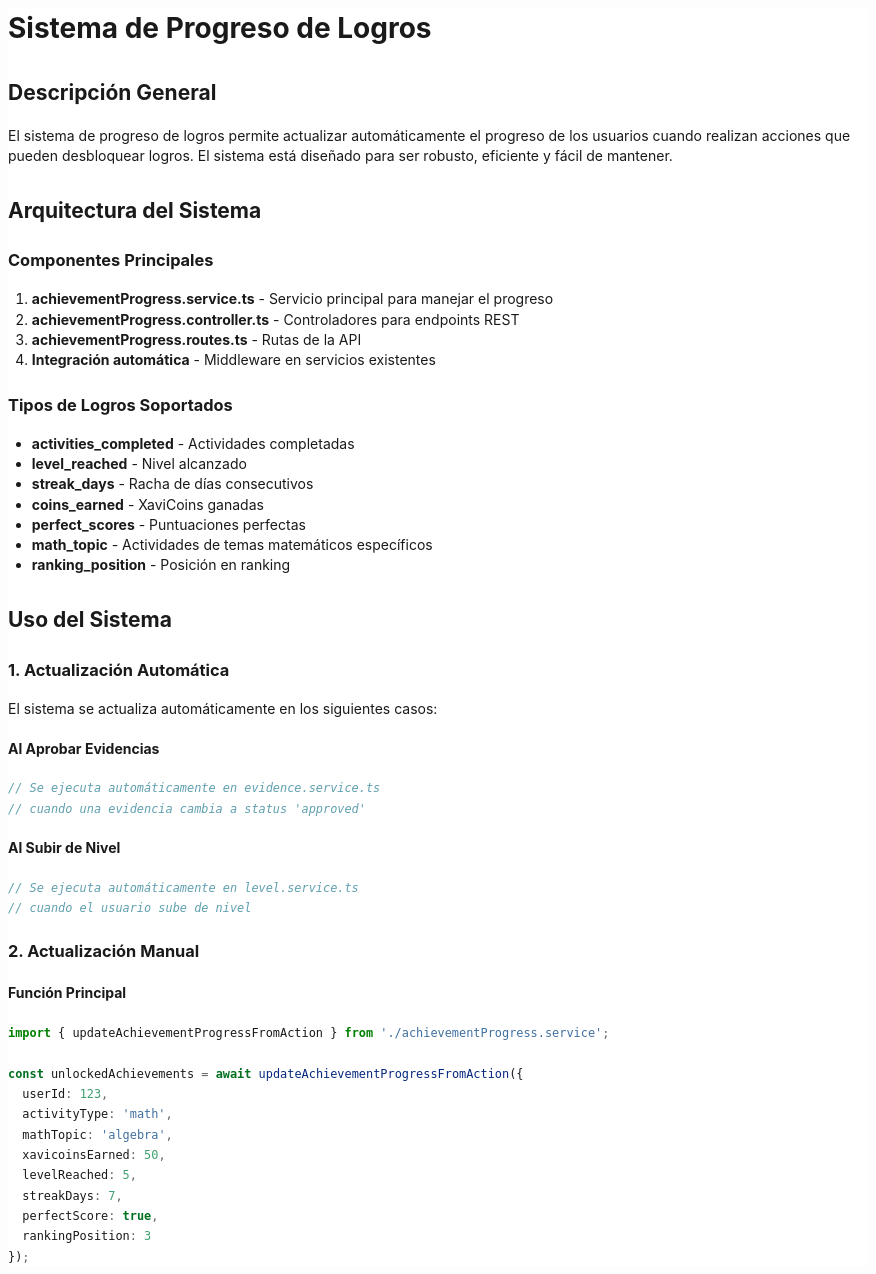 # Sistema de Progreso de Logros

## Descripción General

El sistema de progreso de logros permite actualizar automáticamente el progreso de los usuarios cuando realizan acciones que pueden desbloquear logros. El sistema está diseñado para ser robusto, eficiente y fácil de mantener.

## Arquitectura del Sistema

### Componentes Principales

1. **achievementProgress.service.ts** - Servicio principal para manejar el progreso
2. **achievementProgress.controller.ts** - Controladores para endpoints REST
3. **achievementProgress.routes.ts** - Rutas de la API
4. **Integración automática** - Middleware en servicios existentes

### Tipos de Logros Soportados

- **activities_completed** - Actividades completadas
- **level_reached** - Nivel alcanzado
- **streak_days** - Racha de días consecutivos
- **coins_earned** - XaviCoins ganadas
- **perfect_scores** - Puntuaciones perfectas
- **math_topic** - Actividades de temas matemáticos específicos
- **ranking_position** - Posición en ranking

## Uso del Sistema

### 1. Actualización Automática

El sistema se actualiza automáticamente en los siguientes casos:

#### Al Aprobar Evidencias
```typescript
// Se ejecuta automáticamente en evidence.service.ts
// cuando una evidencia cambia a status 'approved'
```

#### Al Subir de Nivel
```typescript
// Se ejecuta automáticamente en level.service.ts
// cuando el usuario sube de nivel
```

### 2. Actualización Manual

#### Función Principal
```typescript
import { updateAchievementProgressFromAction } from './achievementProgress.service';

const unlockedAchievements = await updateAchievementProgressFromAction({
  userId: 123,
  activityType: 'math',
  mathTopic: 'algebra',
  xavicoinsEarned: 50,
  levelReached: 5,
  streakDays: 7,
  perfectScore: true,
  rankingPosition: 3
});
```
